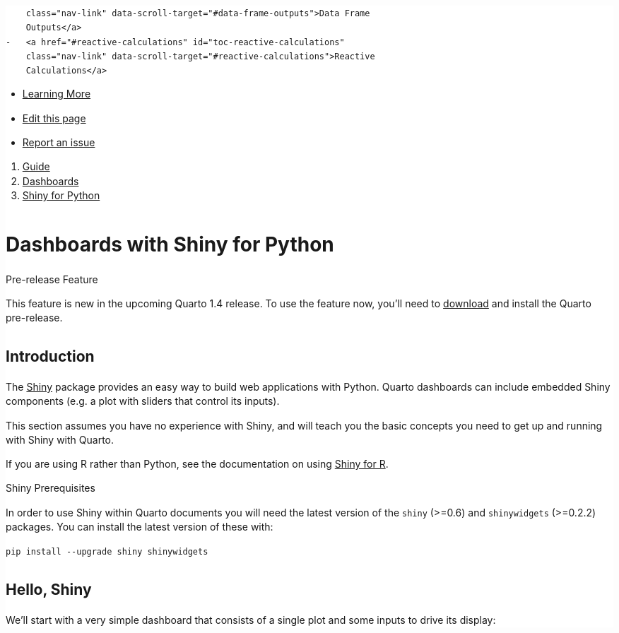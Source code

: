         class="nav-link" data-scroll-target="#data-frame-outputs">Data Frame
        Outputs</a>
    -   <a href="#reactive-calculations" id="toc-reactive-calculations"
        class="nav-link" data-scroll-target="#reactive-calculations">Reactive
        Calculations</a>
-   <a href="#learning-more" id="toc-learning-more" class="nav-link"
    data-scroll-target="#learning-more">Learning More</a>

-   <a
    href="https://github.com/quarto-dev/quarto-web/edit/main/docs/dashboards/interactivity/shiny-python/index.qmd"
    class="toc-action"><em></em>Edit this page</a>
-   <a href="https://github.com/quarto-dev/quarto-cli/issues/new/choose"
    class="toc-action"><em></em>Report an issue</a>

1.  [Guide](../../../../docs/guide/index.html)
2.  [Dashboards](../../../../docs/dashboards/index.html)
3.  [Shiny for
    Python](../../../../docs/dashboards/interactivity/shiny-python/index.html)

# Dashboards with Shiny for Python

Pre-release Feature

This feature is new in the upcoming Quarto 1.4 release. To use the
feature now, you’ll need to
[download](https://quarto.org/docs/download/prerelease) and install the
Quarto pre-release.

## Introduction

The [Shiny](https://shiny.posit.co/py/) package provides an easy way to
build web applications with Python. Quarto dashboards can include
embedded Shiny components (e.g. a plot with sliders that control its
inputs).

This section assumes you have no experience with Shiny, and will teach
you the basic concepts you need to get up and running with Shiny with
Quarto.

If you are using R rather than Python, see the documentation on using
[Shiny for R](../../../../docs/dashboards/interactivity/shiny-r.html).

Shiny Prerequisites

In order to use Shiny within Quarto documents you will need the latest
version of the `shiny` (&gt;=0.6) and `shinywidgets` (&gt;=0.2.2)
packages. You can install the latest version of these with:

    pip install --upgrade shiny shinywidgets

## Hello, Shiny

We’ll start with a very simple dashboard that consists of a single plot
and some inputs to drive its display:

